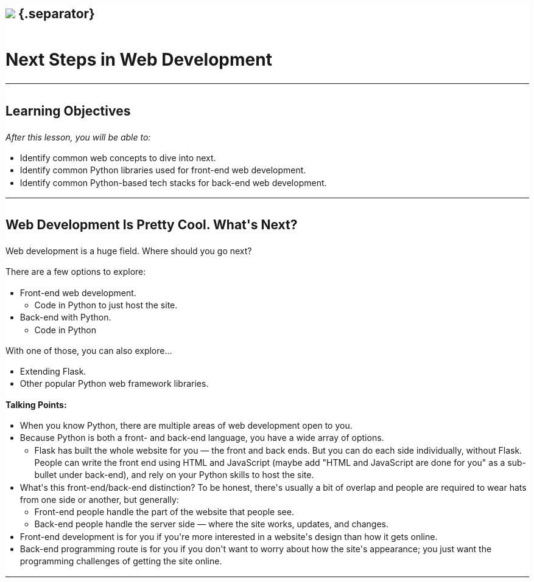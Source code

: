 

## ![](https://s3.amazonaws.com/python-ga/images/GA_Cog_Medium_White_RGB.png)  {.separator}

<h1>Next Steps in Web Development</h1>

---

## Learning Objectives
*After this lesson, you will be able to:*

- Identify common web concepts to dive into next.
- Identify common Python libraries used for front-end web development.
- Identify common Python-based tech stacks for back-end web development.

---

## Web Development Is Pretty Cool. What's Next?

Web development is a huge field. Where should you go next?

There are a few options to explore:

- Front-end web development.
    - Code in Python to just host the site.
- Back-end with Python.
    - Code in Python

With one of those, you can also explore...

- Extending Flask.
- Other popular Python web framework libraries.

<aside class="notes">

**Talking Points:**

- When you know Python, there are multiple areas of web development open to you.
- Because Python is both a front- and back-end language, you have a wide array of options.
  - Flask has built the whole website for you — the front and back ends. But you can do each side individually, without Flask. People can write the front end using HTML and JavaScript (maybe add "HTML and JavaScript are done for you" as a sub-bullet under back-end), and rely on your Python skills to host the site.
- What's this front-end/back-end distinction? To be honest, there's usually a bit of overlap and people are required to wear hats from one side or another, but generally:
  - Front-end people handle the part of the website that people see.
  - Back-end people handle the server side — where the site works, updates, and changes.
- Front-end development is for you if you're more interested in a website's design than how it gets online.
- Back-end programming route is for you if you don't want to worry about how the site's appearance; you just want the programming challenges of getting the site online.
</aside>


---